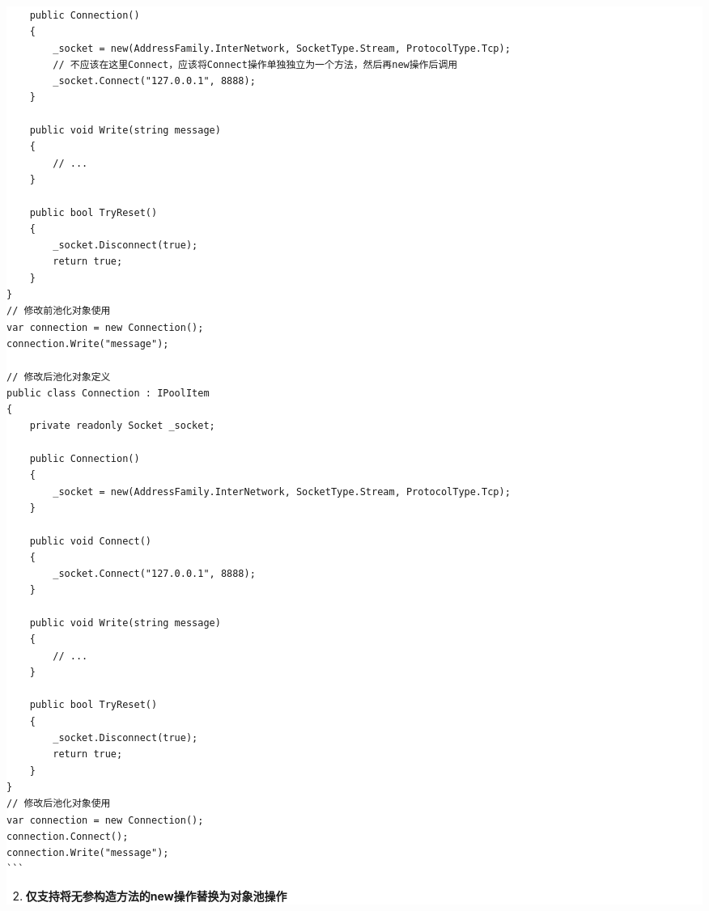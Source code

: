         public Connection()
        {
            _socket = new(AddressFamily.InterNetwork, SocketType.Stream, ProtocolType.Tcp);
            // 不应该在这里Connect，应该将Connect操作单独独立为一个方法，然后再new操作后调用
            _socket.Connect("127.0.0.1", 8888);
        }

        public void Write(string message)
        {
            // ...
        }

        public bool TryReset()
        {
            _socket.Disconnect(true);
            return true;
        }
    }
    // 修改前池化对象使用
    var connection = new Connection();
    connection.Write("message");

    // 修改后池化对象定义
    public class Connection : IPoolItem
    {
        private readonly Socket _socket;

        public Connection()
        {
            _socket = new(AddressFamily.InterNetwork, SocketType.Stream, ProtocolType.Tcp);
        }

        public void Connect()
        {
            _socket.Connect("127.0.0.1", 8888);
        }

        public void Write(string message)
        {
            // ...
        }

        public bool TryReset()
        {
            _socket.Disconnect(true);
            return true;
        }
    }
    // 修改后池化对象使用
    var connection = new Connection();
    connection.Connect();
    connection.Write("message");
    ```

2. **仅支持将无参构造方法的new操作替换为对象池操作**
